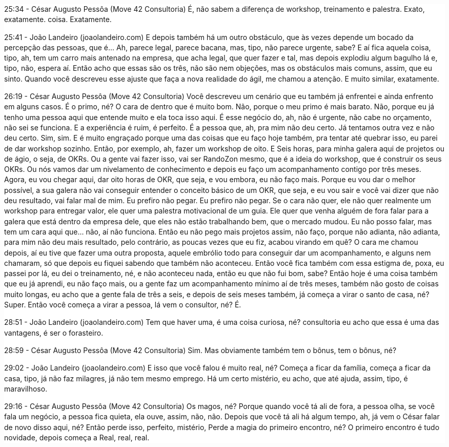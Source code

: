 25:34 - César Augusto Pessôa (Move 42 Consultoria)
  É, não sabem a diferença de workshop, treinamento e palestra. Exato, exatamente. coisa. Exatamente.

25:41 - João Landeiro (joaolandeiro.com)
  E depois também há um outro obstáculo, que às vezes depende um bocado da percepção das pessoas, que é... Ah, parece legal, parece bacana, mas, tipo, não parece urgente, sabe?  E aí fica aquela coisa, tipo, ah, tem um carro mais antenado na empresa, que acha legal, que quer fazer e tal, mas depois explodiu algum bagulho lá e, tipo, não, espera aí.  Então acho que essas são os três, não são nem objeções, mas os obstáculos mais comuns, assim, que eu sinto.  Quando você descreveu esse ajuste que faça a nova realidade do ágil, me chamou a atenção. E muito similar, exatamente.

26:19 - César Augusto Pessôa (Move 42 Consultoria)
  Você descreveu um cenário que eu também já enfrentei e ainda enfrento em alguns casos. É o primo, né? O cara de dentro que é muito bom.  Não, porque o meu primo é mais barato. Não, porque eu já tenho uma pessoa aqui que entende muito e ela toca isso aqui.  É esse negócio do, ah, não é urgente, não cabe no orçamento, não sei se funciona. E a experiência é ruim, é perfeito.  É a pessoa que, ah, pra mim não deu certo. Já tentamos outra vez e não deu certo. Sim, sim.  E é muito engraçado porque uma das coisas que eu faço hoje também, pra tentar até quebrar isso, eu parei de dar workshop sozinho.  Então, por exemplo, ah, fazer um workshop de oito. E Seis horas, para minha galera aqui de projetos ou de ágio, o seja, de OKRs.  Ou a gente vai fazer isso, vai ser RandoZon mesmo, que é a ideia do workshop, que é construir os seus OKRs.  Ou nós vamos dar um nivelamento de conhecimento e depois eu faço um acompanhamento contigo por três meses. Agora, eu vou chegar aqui, dar oito horas de OKR, que seja, e vou embora, eu não faço mais.  Porque eu vou dar o melhor possível, a sua galera não vai conseguir entender o conceito básico de um OKR, que seja, e eu vou sair e você vai dizer que não deu resultado, vai falar mal de mim.  Eu prefiro não pegar. Eu prefiro não pegar. Se o cara não quer, ele não quer realmente um workshop para entregar valor, ele quer uma palestra motivacional de um guia.  Ele quer que venha alguém de fora falar para a galera que está dentro da empresa dele, que eles não estão trabalhando bem, que o mercado mudou.  Eu não posso falar, mas tem um cara aqui que... não, aí não funciona. Então eu não pego mais projetos assim, não faço, porque não adianta, não adianta, para mim não deu mais resultado, pelo contrário, as poucas vezes que eu fiz, acabou virando em quê?  O cara me chamou depois, aí eu tive que fazer uma outra proposta, aquele embrólio todo para conseguir dar um acompanhamento, e alguns nem chamaram, só que depois eu fiquei sabendo que também não aconteceu.  Então você fica também com essa estigma de, poxa, eu passei por lá, eu dei o treinamento, né, e não aconteceu nada, então eu que não fui bom, sabe?  Então hoje é uma coisa também que eu já aprendi, eu não faço mais, ou a gente faz um acompanhamento mínimo aí de três meses, também não gosto de coisas muito longas, eu acho que a gente fala de três a seis, e depois de seis meses também, já começa a virar o santo de casa, né?  Super. Então você começa a virar a pessoa, lá vem o consultor, né? É.

28:51 - João Landeiro (joaolandeiro.com)
  Tem que haver uma, é uma coisa curiosa, né? consultoria eu acho que essa é uma das vantagens, é ser o forasteiro.

28:59 - César Augusto Pessôa (Move 42 Consultoria)
  Sim. Mas obviamente também tem o bônus, tem o bônus, né?

29:02 - João Landeiro (joaolandeiro.com)
  E isso que você falou é muito real, né? Começa a ficar da família, começa a ficar da casa, tipo, já não faz milagres, já não tem mesmo emprego.  Há um certo mistério, eu acho, que até ajuda, assim, tipo, é maravilhoso.

29:16 - César Augusto Pessôa (Move 42 Consultoria)
  Os magos, né? Porque quando você tá ali de fora, a pessoa olha, se você fala um negócio, a pessoa fica quieta, ela ouve, assim, não, não.  Depois que você tá ali há algum tempo, ah, já vem o César falar de novo disso aqui, né? Então perde isso, perfeito, mistério, Perde a magia do primeiro encontro, né?  O primeiro encontro é tudo novidade, depois começa a Real, real, real.
